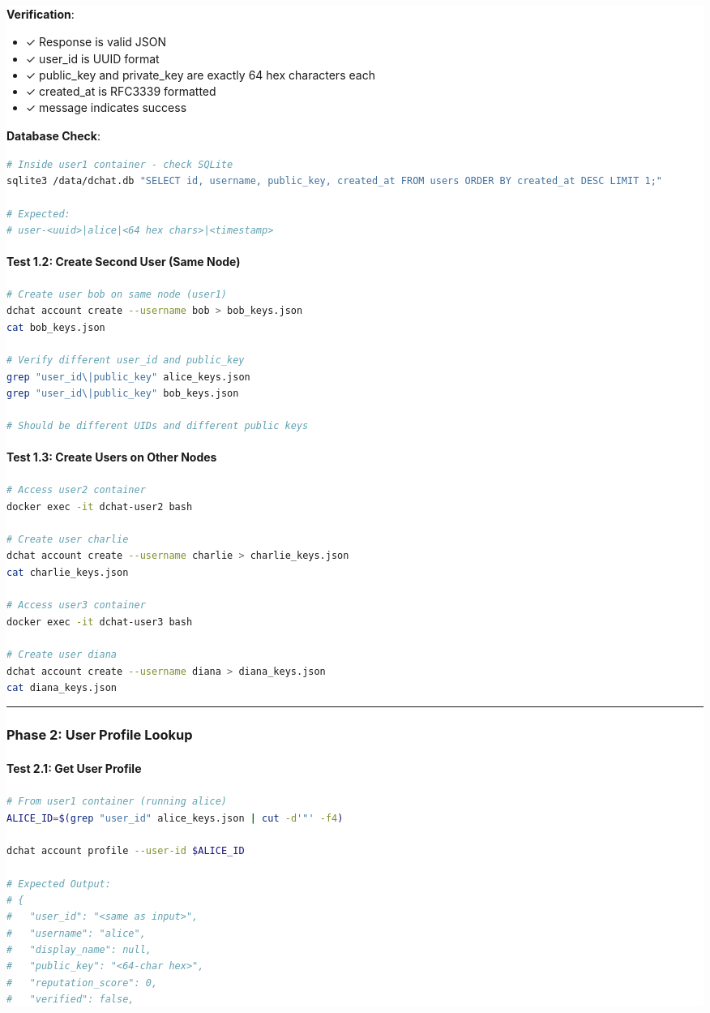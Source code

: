 **Verification**:
- ✓ Response is valid JSON
- ✓ user_id is UUID format
- ✓ public_key and private_key are exactly 64 hex characters each
- ✓ created_at is RFC3339 formatted
- ✓ message indicates success

**Database Check**:
```bash
# Inside user1 container - check SQLite
sqlite3 /data/dchat.db "SELECT id, username, public_key, created_at FROM users ORDER BY created_at DESC LIMIT 1;"

# Expected:
# user-<uuid>|alice|<64 hex chars>|<timestamp>
```

#### Test 1.2: Create Second User (Same Node)
```bash
# Create user bob on same node (user1)
dchat account create --username bob > bob_keys.json
cat bob_keys.json

# Verify different user_id and public_key
grep "user_id\|public_key" alice_keys.json
grep "user_id\|public_key" bob_keys.json

# Should be different UIDs and different public keys
```

#### Test 1.3: Create Users on Other Nodes
```bash
# Access user2 container
docker exec -it dchat-user2 bash

# Create user charlie
dchat account create --username charlie > charlie_keys.json
cat charlie_keys.json

# Access user3 container
docker exec -it dchat-user3 bash

# Create user diana
dchat account create --username diana > diana_keys.json
cat diana_keys.json
```

---

### Phase 2: User Profile Lookup

#### Test 2.1: Get User Profile
```bash
# From user1 container (running alice)
ALICE_ID=$(grep "user_id" alice_keys.json | cut -d'"' -f4)

dchat account profile --user-id $ALICE_ID

# Expected Output:
# {
#   "user_id": "<same as input>",
#   "username": "alice",
#   "display_name": null,
#   "public_key": "<64-char hex>",
#   "reputation_score": 0,
#   "verified": false,
```
